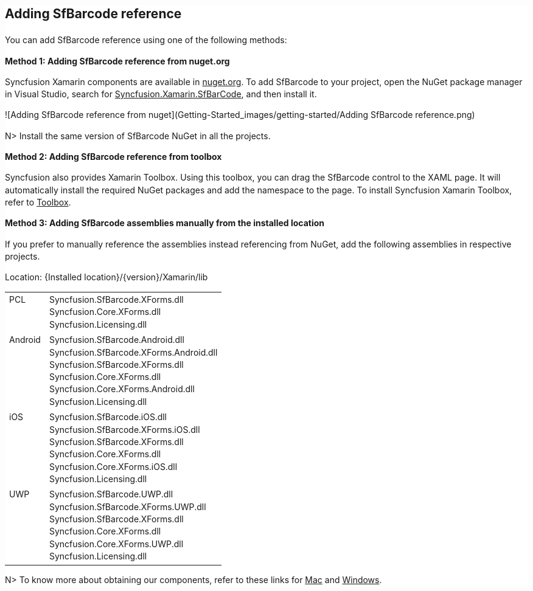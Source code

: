 ## Adding SfBarcode reference

You can add SfBarcode reference using one of the following methods:

**Method 1: Adding SfBarcode reference from nuget.org**

Syncfusion Xamarin components are available in [nuget.org](https://www.nuget.org/). To add SfBarcode to your project, open the NuGet package manager in Visual Studio, search for [Syncfusion.Xamarin.SfBarCode](https://www.nuget.org/packages/Syncfusion.Xamarin.SfBarCode), and then install it.

![Adding SfBarcode reference from nuget](Getting-Started_images/getting-started/Adding SfBarcode reference.png)

N> Install the same version of SfBarcode NuGet in all the projects.

**Method 2: Adding SfBarcode reference from toolbox**

Syncfusion also provides Xamarin Toolbox. Using this toolbox, you can drag the SfBarcode control to the XAML page. It will automatically install the required NuGet packages and add the namespace to the page. To install Syncfusion Xamarin Toolbox, refer to [Toolbox](https://help.syncfusion.com/xamarin/utility#toolbox).

**Method 3: Adding SfBarcode assemblies manually from the installed location**

If you prefer to manually reference the assemblies instead referencing from NuGet, add the following assemblies in respective projects.

Location: {Installed location}/{version}/Xamarin/lib

<table>
<tr>
<td>PCL</td>
<td>Syncfusion.SfBarcode.XForms.dll<br/>Syncfusion.Core.XForms.dll<br/>Syncfusion.Licensing.dll<br/></td>
</tr>
<tr>
<td>Android</td>
<td>Syncfusion.SfBarcode.Android.dll<br/>Syncfusion.SfBarcode.XForms.Android.dll<br/>Syncfusion.SfBarcode.XForms.dll<br/>Syncfusion.Core.XForms.dll<br/>Syncfusion.Core.XForms.Android.dll<br/>Syncfusion.Licensing.dll<br/></td>
</tr>
<tr>
<td>iOS</td>
<td>Syncfusion.SfBarcode.iOS.dll<br/>Syncfusion.SfBarcode.XForms.iOS.dll<br/>Syncfusion.SfBarcode.XForms.dll<br/>Syncfusion.Core.XForms.dll<br/>Syncfusion.Core.XForms.iOS.dll<br/>Syncfusion.Licensing.dll<br/></td>
</tr>
<tr>
<td>UWP</td>
<td>Syncfusion.SfBarcode.UWP.dll<br/>Syncfusion.SfBarcode.XForms.UWP.dll<br/>Syncfusion.SfBarcode.XForms.dll<br/>Syncfusion.Core.XForms.dll<br/>Syncfusion.Core.XForms.UWP.dll<br/>Syncfusion.Licensing.dll<br/></td>
</tr>
</table>

N> To know more about obtaining our components, refer to these links for [Mac](https://help.syncfusion.com/xamarin/introduction/download-and-installation/mac/) and [Windows](https://help.syncfusion.com/xamarin/introduction/download-and-installation/windows/).

